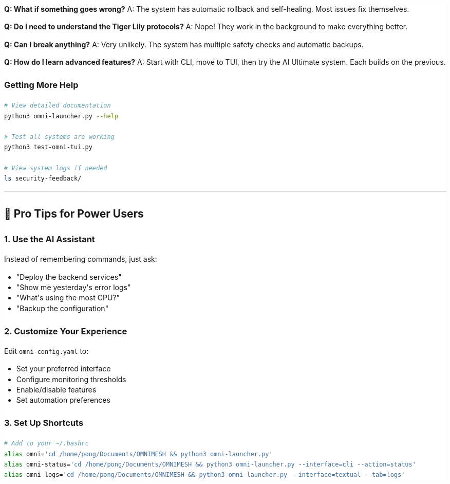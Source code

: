 **Q: What if something goes wrong?**
A: The system has automatic rollback and self-healing. Most issues fix themselves.

**Q: Do I need to understand the Tiger Lily protocols?**
A: Nope! They work in the background to make everything better.

**Q: Can I break anything?**
A: Very unlikely. The system has multiple safety checks and automatic backups.

**Q: How do I learn advanced features?**
A: Start with CLI, move to TUI, then try the AI Ultimate system. Each builds on the previous.

### Getting More Help

```bash
# View detailed documentation
python3 omni-launcher.py --help

# Test all systems are working
python3 test-omni-tui.py

# View system logs if needed
ls security-feedback/
```

---

## 🎉 Pro Tips for Power Users

### 1. **Use the AI Assistant**
Instead of remembering commands, just ask:
- "Deploy the backend services"
- "Show me yesterday's error logs"
- "What's using the most CPU?"
- "Backup the configuration"

### 2. **Customize Your Experience**
Edit `omni-config.yaml` to:
- Set your preferred interface
- Configure monitoring thresholds
- Enable/disable features
- Set automation preferences

### 3. **Set Up Shortcuts**
```bash
# Add to your ~/.bashrc
alias omni='cd /home/pong/Documents/OMNIMESH && python3 omni-launcher.py'
alias omni-status='cd /home/pong/Documents/OMNIMESH && python3 omni-launcher.py --interface=cli --action=status'
alias omni-logs='cd /home/pong/Documents/OMNIMESH && python3 omni-launcher.py --interface=textual --tab=logs'
```
